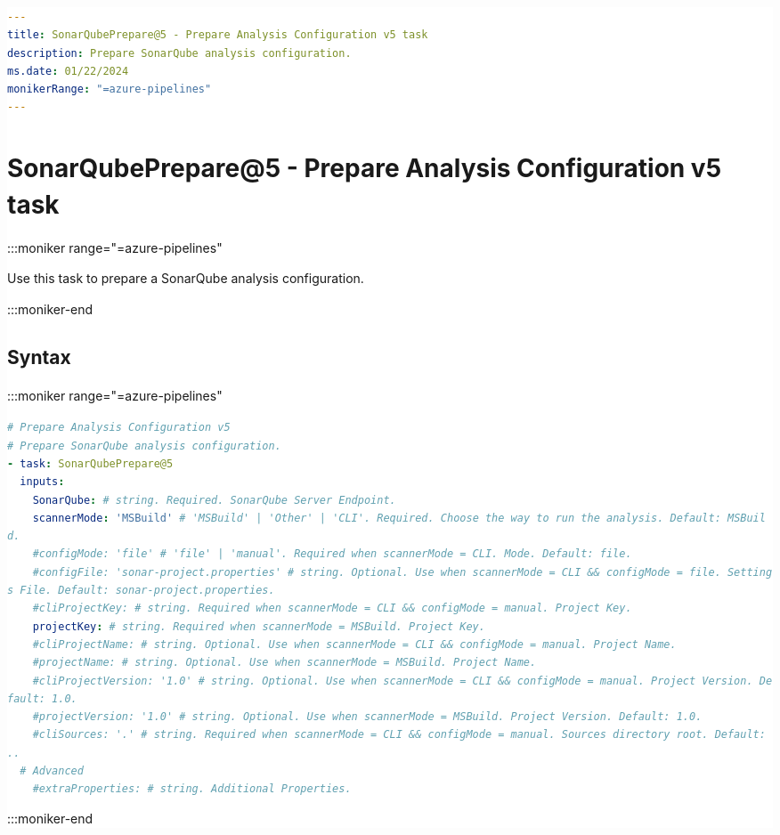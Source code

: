 ```yaml
---
title: SonarQubePrepare@5 - Prepare Analysis Configuration v5 task
description: Prepare SonarQube analysis configuration.
ms.date: 01/22/2024
monikerRange: "=azure-pipelines"
---
```


# SonarQubePrepare@5 - Prepare Analysis Configuration v5 task


:::moniker range="=azure-pipelines"


Use this task to prepare a SonarQube analysis configuration.


:::moniker-end



## Syntax

:::moniker range="=azure-pipelines"

```yaml
# Prepare Analysis Configuration v5
# Prepare SonarQube analysis configuration.
- task: SonarQubePrepare@5
  inputs:
    SonarQube: # string. Required. SonarQube Server Endpoint. 
    scannerMode: 'MSBuild' # 'MSBuild' | 'Other' | 'CLI'. Required. Choose the way to run the analysis. Default: MSBuild.
    #configMode: 'file' # 'file' | 'manual'. Required when scannerMode = CLI. Mode. Default: file.
    #configFile: 'sonar-project.properties' # string. Optional. Use when scannerMode = CLI && configMode = file. Settings File. Default: sonar-project.properties.
    #cliProjectKey: # string. Required when scannerMode = CLI && configMode = manual. Project Key. 
    projectKey: # string. Required when scannerMode = MSBuild. Project Key. 
    #cliProjectName: # string. Optional. Use when scannerMode = CLI && configMode = manual. Project Name. 
    #projectName: # string. Optional. Use when scannerMode = MSBuild. Project Name. 
    #cliProjectVersion: '1.0' # string. Optional. Use when scannerMode = CLI && configMode = manual. Project Version. Default: 1.0.
    #projectVersion: '1.0' # string. Optional. Use when scannerMode = MSBuild. Project Version. Default: 1.0.
    #cliSources: '.' # string. Required when scannerMode = CLI && configMode = manual. Sources directory root. Default: ..
  # Advanced
    #extraProperties: # string. Additional Properties.
```

:::moniker-end
